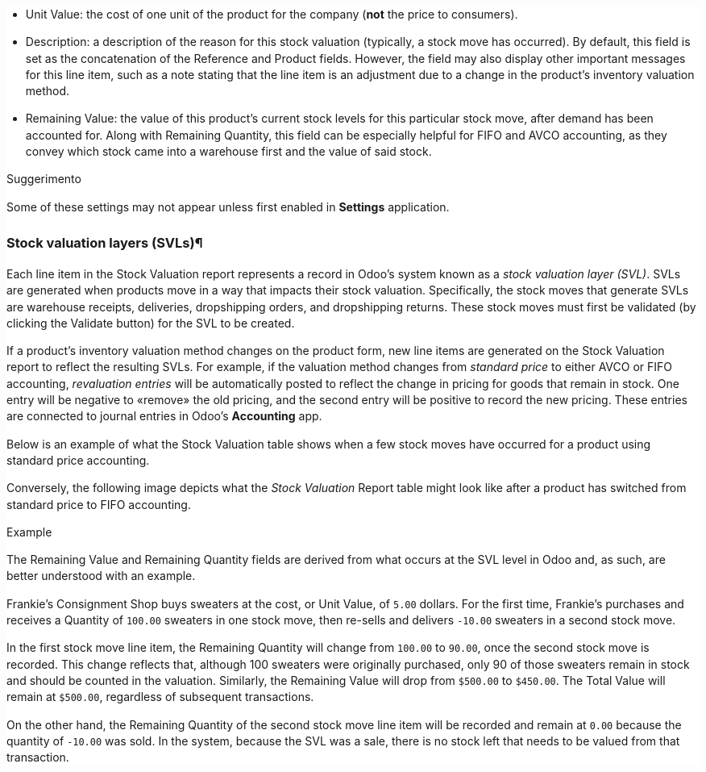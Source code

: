   * Unit Value: the cost of one unit of the product for the company (**not** the price to consumers).

  * Description: a description of the reason for this stock valuation (typically, a stock move has occurred). By default, this field is set as the concatenation of the Reference and Product fields. However, the field may also display other important messages for this line item, such as a note stating that the line item is an adjustment due to a change in the product’s inventory valuation method.

  * Remaining Value: the value of this product’s current stock levels for this particular stock move, after demand has been accounted for. Along with Remaining Quantity, this field can be especially helpful for FIFO and AVCO accounting, as they convey which stock came into a warehouse first and the value of said stock.




Suggerimento

Some of these settings may not appear unless first enabled in **Settings** application.

### Stock valuation layers (SVLs)¶

Each line item in the Stock Valuation report represents a record in Odoo’s system known as a _stock valuation layer (SVL)_. SVLs are generated when products move in a way that impacts their stock valuation. Specifically, the stock moves that generate SVLs are warehouse receipts, deliveries, dropshipping orders, and dropshipping returns. These stock moves must first be validated (by clicking the Validate button) for the SVL to be created.

If a product’s inventory valuation method changes on the product form, new line items are generated on the Stock Valuation report to reflect the resulting SVLs. For example, if the valuation method changes from _standard price_ to either AVCO or FIFO accounting, _revaluation entries_ will be automatically posted to reflect the change in pricing for goods that remain in stock. One entry will be negative to «remove» the old pricing, and the second entry will be positive to record the new pricing. These entries are connected to journal entries in Odoo’s **Accounting** app.

Below is an example of what the Stock Valuation table shows when a few stock moves have occurred for a product using standard price accounting.

Conversely, the following image depicts what the _Stock Valuation_ Report table might look like after a product has switched from standard price to FIFO accounting.

Example

The Remaining Value and Remaining Quantity fields are derived from what occurs at the SVL level in Odoo and, as such, are better understood with an example.

Frankie’s Consignment Shop buys sweaters at the cost, or Unit Value, of `5.00` dollars. For the first time, Frankie’s purchases and receives a Quantity of `100.00` sweaters in one stock move, then re-sells and delivers `-10.00` sweaters in a second stock move.

In the first stock move line item, the Remaining Quantity will change from `100.00` to `90.00`, once the second stock move is recorded. This change reflects that, although 100 sweaters were originally purchased, only 90 of those sweaters remain in stock and should be counted in the valuation. Similarly, the Remaining Value will drop from `$500.00` to `$450.00`. The Total Value will remain at `$500.00`, regardless of subsequent transactions.

On the other hand, the Remaining Quantity of the second stock move line item will be recorded and remain at `0.00` because the quantity of `-10.00` was sold. In the system, because the SVL was a sale, there is no stock left that needs to be valued from that transaction.
